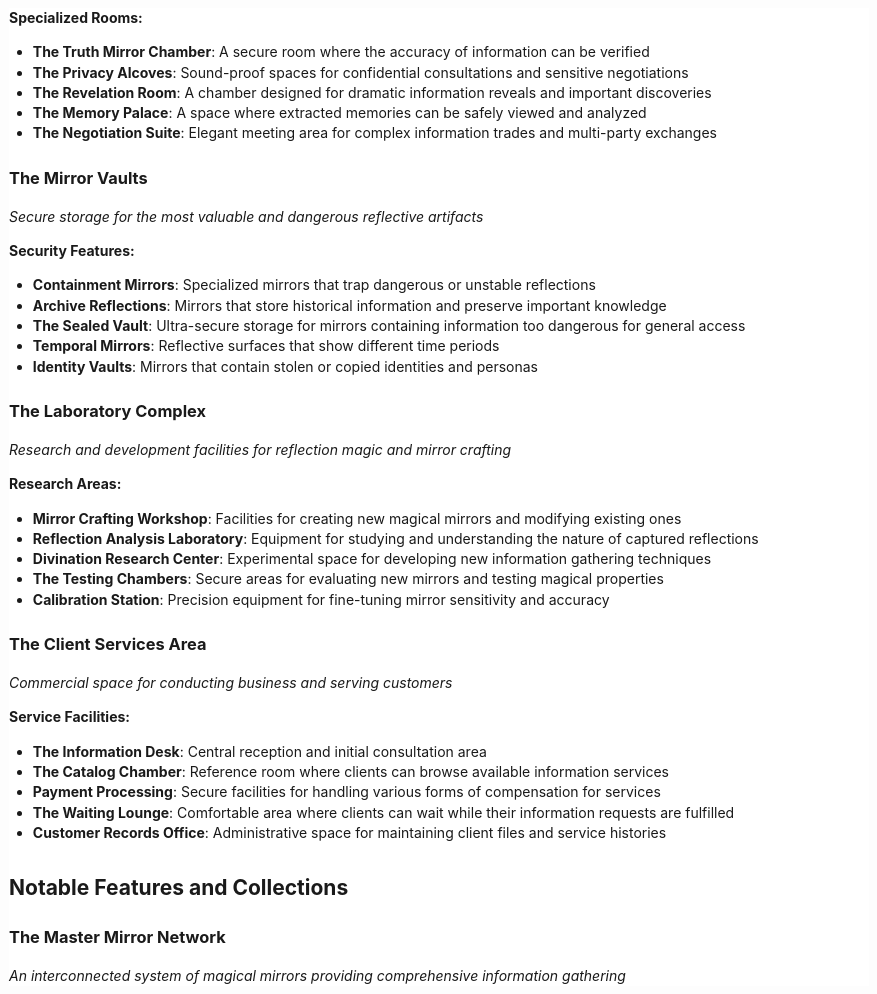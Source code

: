 **Specialized Rooms:**
- **The Truth Mirror Chamber**: A secure room where the accuracy of information can be verified
- **The Privacy Alcoves**: Sound-proof spaces for confidential consultations and sensitive negotiations
- **The Revelation Room**: A chamber designed for dramatic information reveals and important discoveries
- **The Memory Palace**: A space where extracted memories can be safely viewed and analyzed
- **The Negotiation Suite**: Elegant meeting area for complex information trades and multi-party exchanges

### The Mirror Vaults
*Secure storage for the most valuable and dangerous reflective artifacts*

**Security Features:**
- **Containment Mirrors**: Specialized mirrors that trap dangerous or unstable reflections
- **Archive Reflections**: Mirrors that store historical information and preserve important knowledge
- **The Sealed Vault**: Ultra-secure storage for mirrors containing information too dangerous for general access
- **Temporal Mirrors**: Reflective surfaces that show different time periods
- **Identity Vaults**: Mirrors that contain stolen or copied identities and personas

### The Laboratory Complex
*Research and development facilities for reflection magic and mirror crafting*

**Research Areas:**
- **Mirror Crafting Workshop**: Facilities for creating new magical mirrors and modifying existing ones
- **Reflection Analysis Laboratory**: Equipment for studying and understanding the nature of captured reflections
- **Divination Research Center**: Experimental space for developing new information gathering techniques
- **The Testing Chambers**: Secure areas for evaluating new mirrors and testing magical properties
- **Calibration Station**: Precision equipment for fine-tuning mirror sensitivity and accuracy

### The Client Services Area
*Commercial space for conducting business and serving customers*

**Service Facilities:**
- **The Information Desk**: Central reception and initial consultation area
- **The Catalog Chamber**: Reference room where clients can browse available information services
- **Payment Processing**: Secure facilities for handling various forms of compensation for services
- **The Waiting Lounge**: Comfortable area where clients can wait while their information requests are fulfilled
- **Customer Records Office**: Administrative space for maintaining client files and service histories

## Notable Features and Collections

### The Master Mirror Network
*An interconnected system of magical mirrors providing comprehensive information gathering*
